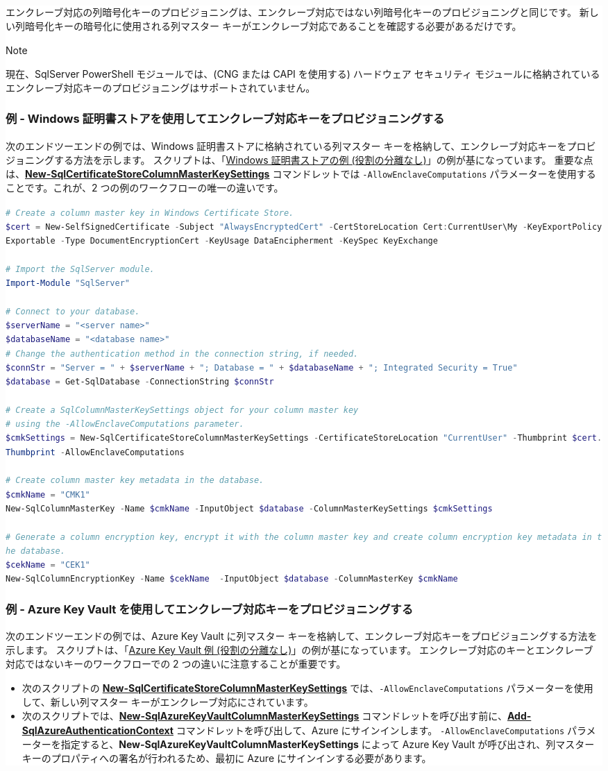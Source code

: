 エンクレーブ対応の列暗号化キーのプロビジョニングは、エンクレーブ対応ではない列暗号化キーのプロビジョニングと同じです。 新しい列暗号化キーの暗号化に使用される列マスター キーがエンクレーブ対応であることを確認する必要があるだけです。

> [!NOTE]
> 現在、SqlServer PowerShell モジュールでは、(CNG または CAPI を使用する) ハードウェア セキュリティ モジュールに格納されているエンクレーブ対応キーのプロビジョニングはサポートされていません。

### <a name="example---provision-enclave-enabled-keys-using-windows-certificate-store"></a>例 - Windows 証明書ストアを使用してエンクレーブ対応キーをプロビジョニングする
次のエンドツーエンドの例では、Windows 証明書ストアに格納されている列マスター キーを格納して、エンクレーブ対応キーをプロビジョニングする方法を示します。 スクリプトは、「[Windows 証明書ストアの例 (役割の分離なし)](configure-always-encrypted-keys-using-powershell.md#windows-certificate-store-without-role-separation-example)」の例が基になっています。 重要な点は、[**New-SqlCertificateStoreColumnMasterKeySettings**](https://docs.microsoft.com/powershell/module/sqlserver/new-sqlcertificatestorecolumnmasterkeysettings) コマンドレットでは `-AllowEnclaveComputations` パラメーターを使用することです。これが、2 つの例のワークフローの唯一の違いです。

```powershell
# Create a column master key in Windows Certificate Store.
$cert = New-SelfSignedCertificate -Subject "AlwaysEncryptedCert" -CertStoreLocation Cert:CurrentUser\My -KeyExportPolicy Exportable -Type DocumentEncryptionCert -KeyUsage DataEncipherment -KeySpec KeyExchange

# Import the SqlServer module.
Import-Module "SqlServer"

# Connect to your database.
$serverName = "<server name>"
$databaseName = "<database name>"
# Change the authentication method in the connection string, if needed.
$connStr = "Server = " + $serverName + "; Database = " + $databaseName + "; Integrated Security = True"
$database = Get-SqlDatabase -ConnectionString $connStr

# Create a SqlColumnMasterKeySettings object for your column master key
# using the -AllowEnclaveComputations parameter.
$cmkSettings = New-SqlCertificateStoreColumnMasterKeySettings -CertificateStoreLocation "CurrentUser" -Thumbprint $cert.Thumbprint -AllowEnclaveComputations

# Create column master key metadata in the database.
$cmkName = "CMK1"
New-SqlColumnMasterKey -Name $cmkName -InputObject $database -ColumnMasterKeySettings $cmkSettings

# Generate a column encryption key, encrypt it with the column master key and create column encryption key metadata in the database. 
$cekName = "CEK1"
New-SqlColumnEncryptionKey -Name $cekName  -InputObject $database -ColumnMasterKey $cmkName
```

### <a name="example---provision-enclave-enabled-keys-using-azure-key-vault"></a>例 - Azure Key Vault を使用してエンクレーブ対応キーをプロビジョニングする
次のエンドツーエンドの例では、Azure Key Vault に列マスター キーを格納して、エンクレーブ対応キーをプロビジョニングする方法を示します。 スクリプトは、「[Azure Key Vault 例 (役割の分離なし)](configure-always-encrypted-keys-using-powershell.md#azure-key-vault-without-role-separation-example)」の例が基になっています。 エンクレーブ対応のキーとエンクレーブ対応ではないキーのワークフローでの 2 つの違いに注意することが重要です。 
- 次のスクリプトの [**New-SqlCertificateStoreColumnMasterKeySettings**](https://docs.microsoft.com/powershell/module/sqlserver/new-sqlcertificatestorecolumnmasterkeysettings) では、`-AllowEnclaveComputations` パラメーターを使用して、新しい列マスター キーがエンクレーブ対応にされています。 
- 次のスクリプトでは、[**New-SqlAzureKeyVaultColumnMasterKeySettings**](https://docs.microsoft.com/powershell/module/sqlserver/new-sqlazurekeyvaultcolumnmasterkeysettings) コマンドレットを呼び出す前に、[**Add-SqlAzureAuthenticationContext**](https://docs.microsoft.com/powershell/module/sqlserver/add-sqlazureauthenticationcontext) コマンドレットを呼び出して、Azure にサインインします。 `-AllowEnclaveComputations` パラメーターを指定すると、**New-SqlAzureKeyVaultColumnMasterKeySettings** によって Azure Key Vault が呼び出され、列マスター キーのプロパティへの署名が行われるため、最初に Azure にサインインする必要があります。
